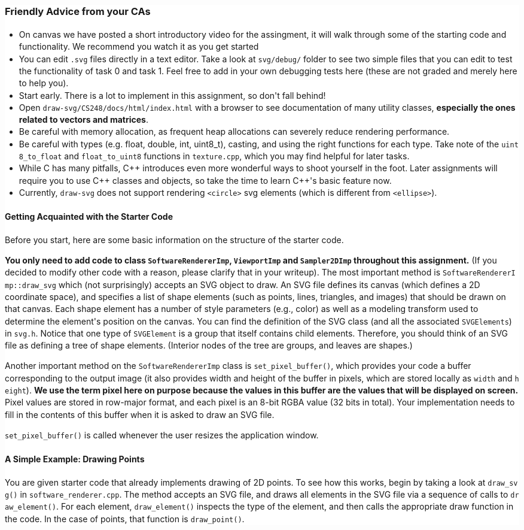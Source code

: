 ### Friendly Advice from your CAs 

- On canvas we have posted a short introductory video for the assingment, it will walk through some of the starting code and functionality. We recommend you watch it as you get started
- You can edit `.svg` files directly in a text editor. Take a look at `svg/debug/` folder to see two simple files that you can edit to test the functionality of task 0 and task 1. Feel free to add in your own debugging tests here (these are not graded and merely here to help you).
- Start early. There is a lot to implement in this assignment, so don't fall behind!
- Open `draw-svg/CS248/docs/html/index.html` with a browser to see documentation of many utility classes, **especially the ones related to vectors and matrices**.
- Be careful with memory allocation, as frequent heap allocations can severely reduce rendering performance.
- Be careful with types (e.g. float, double, int, uint8_t), casting, and using the right functions for each type. Take note of the `uint8_to_float` and `float_to_uint8` functions in `texture.cpp`, which you may find helpful for later tasks.
- While C has many pitfalls, C++ introduces even more wonderful ways to shoot yourself in the foot. Later assignments will require you to use C++ classes and objects, so take the time to learn C++'s basic feature now. 
- Currently, `draw-svg` does not support rendering `<circle>` svg elements (which is different from `<ellipse>`).

#### Getting Acquainted with the Starter Code

Before you start, here are some basic information on the structure of the starter code.

**You only need to add code to class `SoftwareRendererImp`, `ViewportImp` and `Sampler2DImp` throughout this assignment.** (If you decided to modify other code with a reason, please clarify that in your writeup). The most important method is `SoftwareRendererImp::draw_svg` which (not surprisingly) accepts an SVG object to draw. An SVG file defines its canvas (which defines a 2D coordinate space), and specifies a list of shape elements (such as points, lines, triangles, and images) that should be drawn on that canvas. Each shape element has a number of style parameters (e.g., color) as well as a modeling transform used to determine the element's position on the canvas. You can find the definition of the SVG class (and all the associated `SVGElements`) in `svg.h`. Notice that one type of `SVGElement` is a group that itself contains child elements. Therefore, you should think of an SVG file as defining a tree of shape elements. (Interior nodes of the tree are groups, and leaves are shapes.)

Another important method on the `SoftwareRendererImp` class is `set_pixel_buffer()`, which provides your code a buffer corresponding to the output image (it also provides width and height of the buffer in pixels, which are stored locally as `width` and `height`). **We use the term pixel here on purpose because the values in this buffer are the values that will be displayed on screen.** Pixel values are stored in row-major format, and each pixel is an 8-bit RGBA value (32 bits in total). Your implementation needs to fill in the contents of this buffer when it is asked to draw an SVG file.

`set_pixel_buffer()` is called whenever the user resizes the application window.

#### A Simple Example: Drawing Points

You are given starter code that already implements drawing of 2D points. To see how this works, begin by taking a look at `draw_svg()` in `software_renderer.cpp`. The method accepts an SVG file, and draws all elements in the SVG file via a sequence of calls to `draw_element()`. For each element, `draw_element()` inspects the type of the element, and then calls the appropriate draw function in the code. In the case of points, that function is `draw_point()`.
